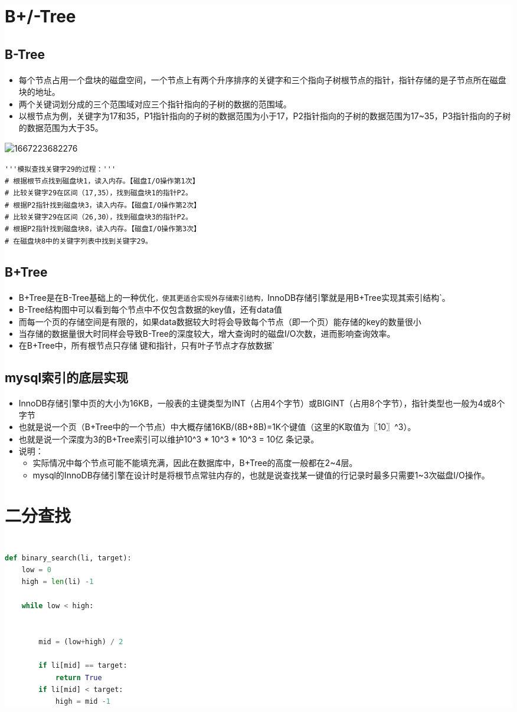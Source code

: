 ```python
```



# B+/-Tree



## B-Tree

- 每个节点占用一个盘块的磁盘空间，一个节点上有两个升序排序的关键字和三个指向子树根节点的指针，指针存储的是子节点所在磁盘块的地址。
- 两个关键词划分成的三个范围域对应三个指针指向的子树的数据的范围域。
- 以根节点为例，关键字为17和35，P1指针指向的子树的数据范围为小于17，P2指针指向的子树的数据范围为17~35，P3指针指向的子树的数据范围为大于35。



![1667223682276](https://zhangtq-blog.oss-cn-hangzhou.aliyuncs.com/content_picture/1667223682276.png)



```
'''模拟查找关键字29的过程：'''
# 根据根节点找到磁盘块1，读入内存。【磁盘I/O操作第1次】
# 比较关键字29在区间（17,35），找到磁盘块1的指针P2。
# 根据P2指针找到磁盘块3，读入内存。【磁盘I/O操作第2次】
# 比较关键字29在区间（26,30），找到磁盘块3的指针P2。
# 根据P2指针找到磁盘块8，读入内存。【磁盘I/O操作第3次】
# 在磁盘块8中的关键字列表中找到关键字29。
```

## B+Tree

- B+Tree是在B-Tree基础上的一种优化`，使其更适合实现外存储索引结构，`InnoDB存储引擎就是用B+Tree实现其索引结构`。
- B-Tree结构图中可以看到每个节点中不仅包含数据的key值，还有data值
- 而每一个页的存储空间是有限的，如果data数据较大时将会导致每个节点（即一个页）能存储的key的数量很小
- 当存储的数据量很大时同样会导致B-Tree的深度较大，增大查询时的磁盘I/O次数，进而影响查询效率。
- 在B+Tree中，所有根节点只存储 键和指针，只有叶子节点才存放数据`

## mysql索引的底层实现

- InnoDB存储引擎中页的大小为16KB，一般表的主键类型为INT（占用4个字节）或BIGINT（占用8个字节），指针类型也一般为4或8个字节
- 也就是说一个页（B+Tree中的一个节点）中大概存储16KB/(8B+8B)=1K个键值（这里的K取值为〖10〗^3）。
- 也就是说一个深度为3的B+Tree索引可以维护10^3 * 10^3 * 10^3 = 10亿 条记录。
- 说明：
  - 实际情况中每个节点可能不能填充满，因此在数据库中，B+Tree的高度一般都在2~4层。
  - mysql的InnoDB存储引擎在设计时是将根节点常驻内存的，也就是说查找某一键值的行记录时最多只需要1~3次磁盘I/O操作。



# 二分查找

```python

def binary_search(li, target):
    low = 0
    high = len(li) -1
    
    while low < high:
        
        
    	mid = (low+high) / 2
        
        if li[mid] == target:
            return True
        if li[mid] < target:
            high = mid -1
```